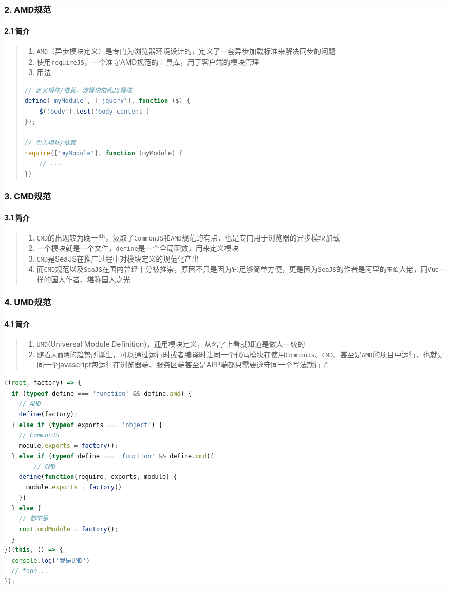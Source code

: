 
### 2. AMD规范

#### 2.1 简介

> 1. `AMD`（异步模块定义）是专门为浏览器环境设计的，定义了一套异步加载标准来解决同步的问题
> 2. 使用`requireJS`，一个准守AMD规范的工具库，用于客户端的模块管理
> 3. 用法
>
> ```javascript
> // 定义模块/依赖，该模块依赖JS模块
> define('myModule', ['jquery'], function ($) {
>     $('body').test('body content')
> });
> 
> // 引入模块/依赖
> require(['myModule'], function (myModule) {
>     // ...
> })
> ```
>
> 

### 3. CMD规范

#### 3.1 简介

> 1. `CMD`的出现较为晚一些，汲取了`CommonJS`和`AMD`规范的有点，也是专门用于浏览器的异步模块加载
> 2. 一个模块就是一个文件，`define`是一个全局函数，用来定义模块
> 3. `CMD`是SeaJS在推广过程中对模块定义的规范化产出
> 4. 而`CMD`规范以及`SeaJS`在国内曾经十分被推崇，原因不只是因为它足够简单方便，更是因为`SeaJS`的作者是阿里的`玉伯`大佬，同`Vue`一样的国人作者，堪称国人之光

### 4. UMD规范

#### 4.1 简介

> 1. `UMD`(Universal Module Definition)，通用模块定义，从名字上看就知道是做大一统的
> 2. 随着`大前端`的趋势所诞生，可以通过运行时或者编译时让同一个代码模块在使用`CommonJs`、`CMD`、甚至是`AMD`的项目中运行，也就是同一个javascript包运行在浏览器端、服务区端甚至是APP端都只需要遵守同一个写法就行了

```javascript
((root, factory) => {
  if (typeof define === 'function' && define.amd) {
    // AMD
    define(factory);
  } else if (typeof exports === 'object') {
    // CommonJS
    module.exports = factory();
  } else if (typeof define === 'function' && define.cmd){
		// CMD
    define(function(require, exports, module) {
      module.exports = factory()
    })
  } else {
    // 都不是
    root.umdModule = factory();
  }
})(this, () => {
  console.log('我是UMD')
  // todo...
});
```

